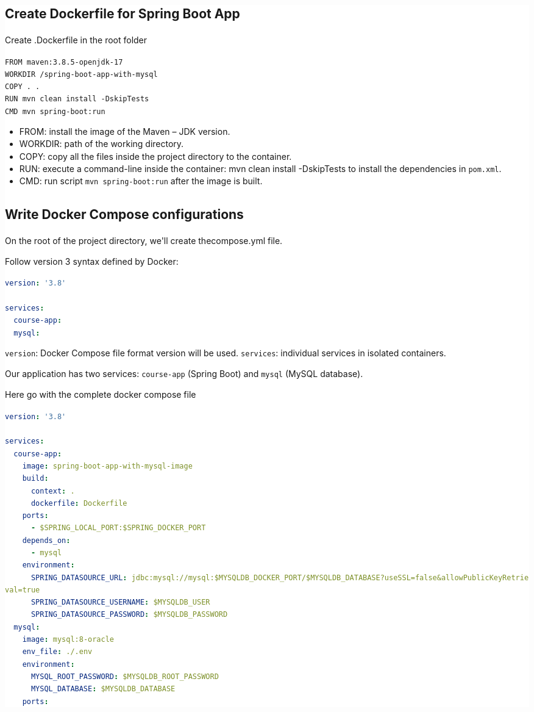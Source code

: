 ## Create Dockerfile for Spring Boot App

Create .Dockerfile in the root folder

```properties
FROM maven:3.8.5-openjdk-17
WORKDIR /spring-boot-app-with-mysql
COPY . .
RUN mvn clean install -DskipTests
CMD mvn spring-boot:run
```

- FROM: install the image of the Maven – JDK version.
- WORKDIR: path of the working directory.
- COPY: copy all the files inside the project directory to the container.
- RUN: execute a command-line inside the container: mvn clean install -DskipTests to install the dependencies
  in `pom.xml`.
- CMD: run script `mvn spring-boot:run` after the image is built.

## Write Docker Compose configurations

On the root of the project directory, we'll create thecompose.yml file.

Follow version 3 syntax defined by Docker:

```yaml
version: '3.8'

services:
  course-app:
  mysql:

```

`version`: Docker Compose file format version will be used.
`services`: individual services in isolated containers.

Our application has two services: `course-app` (Spring Boot) and `mysql` (MySQL database).

Here go with the complete docker compose file

```yaml
version: '3.8'

services:
  course-app:
    image: spring-boot-app-with-mysql-image
    build:
      context: .
      dockerfile: Dockerfile
    ports:
      - $SPRING_LOCAL_PORT:$SPRING_DOCKER_PORT
    depends_on:
      - mysql
    environment:
      SPRING_DATASOURCE_URL: jdbc:mysql://mysql:$MYSQLDB_DOCKER_PORT/$MYSQLDB_DATABASE?useSSL=false&allowPublicKeyRetrieval=true
      SPRING_DATASOURCE_USERNAME: $MYSQLDB_USER
      SPRING_DATASOURCE_PASSWORD: $MYSQLDB_PASSWORD
  mysql:
    image: mysql:8-oracle
    env_file: ./.env
    environment:
      MYSQL_ROOT_PASSWORD: $MYSQLDB_ROOT_PASSWORD
      MYSQL_DATABASE: $MYSQLDB_DATABASE
    ports:
```
